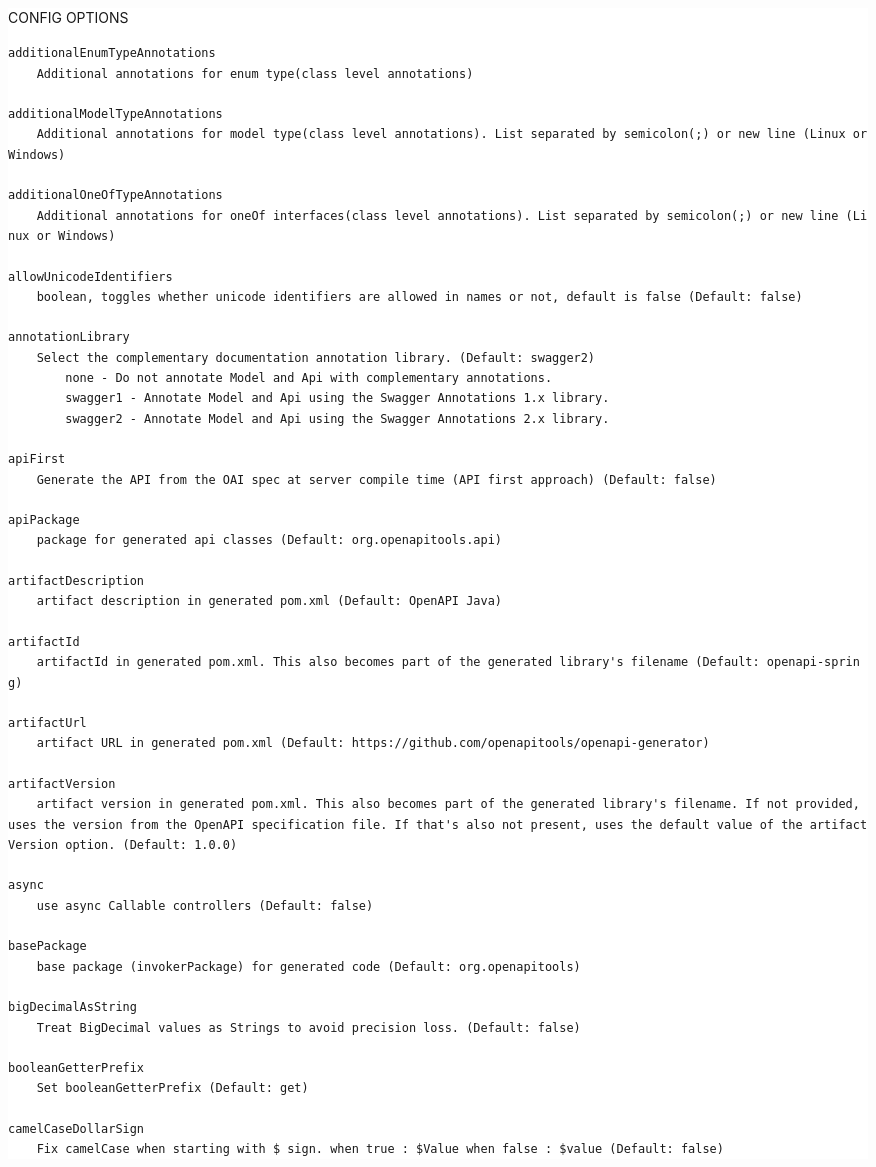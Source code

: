 
CONFIG OPTIONS

	additionalEnumTypeAnnotations
	    Additional annotations for enum type(class level annotations)

	additionalModelTypeAnnotations
	    Additional annotations for model type(class level annotations). List separated by semicolon(;) or new line (Linux or Windows)

	additionalOneOfTypeAnnotations
	    Additional annotations for oneOf interfaces(class level annotations). List separated by semicolon(;) or new line (Linux or Windows)

	allowUnicodeIdentifiers
	    boolean, toggles whether unicode identifiers are allowed in names or not, default is false (Default: false)

	annotationLibrary
	    Select the complementary documentation annotation library. (Default: swagger2)
	        none - Do not annotate Model and Api with complementary annotations.
	        swagger1 - Annotate Model and Api using the Swagger Annotations 1.x library.
	        swagger2 - Annotate Model and Api using the Swagger Annotations 2.x library.

	apiFirst
	    Generate the API from the OAI spec at server compile time (API first approach) (Default: false)

	apiPackage
	    package for generated api classes (Default: org.openapitools.api)

	artifactDescription
	    artifact description in generated pom.xml (Default: OpenAPI Java)

	artifactId
	    artifactId in generated pom.xml. This also becomes part of the generated library's filename (Default: openapi-spring)

	artifactUrl
	    artifact URL in generated pom.xml (Default: https://github.com/openapitools/openapi-generator)

	artifactVersion
	    artifact version in generated pom.xml. This also becomes part of the generated library's filename. If not provided, uses the version from the OpenAPI specification file. If that's also not present, uses the default value of the artifactVersion option. (Default: 1.0.0)

	async
	    use async Callable controllers (Default: false)

	basePackage
	    base package (invokerPackage) for generated code (Default: org.openapitools)

	bigDecimalAsString
	    Treat BigDecimal values as Strings to avoid precision loss. (Default: false)

	booleanGetterPrefix
	    Set booleanGetterPrefix (Default: get)

	camelCaseDollarSign
	    Fix camelCase when starting with $ sign. when true : $Value when false : $value (Default: false)
